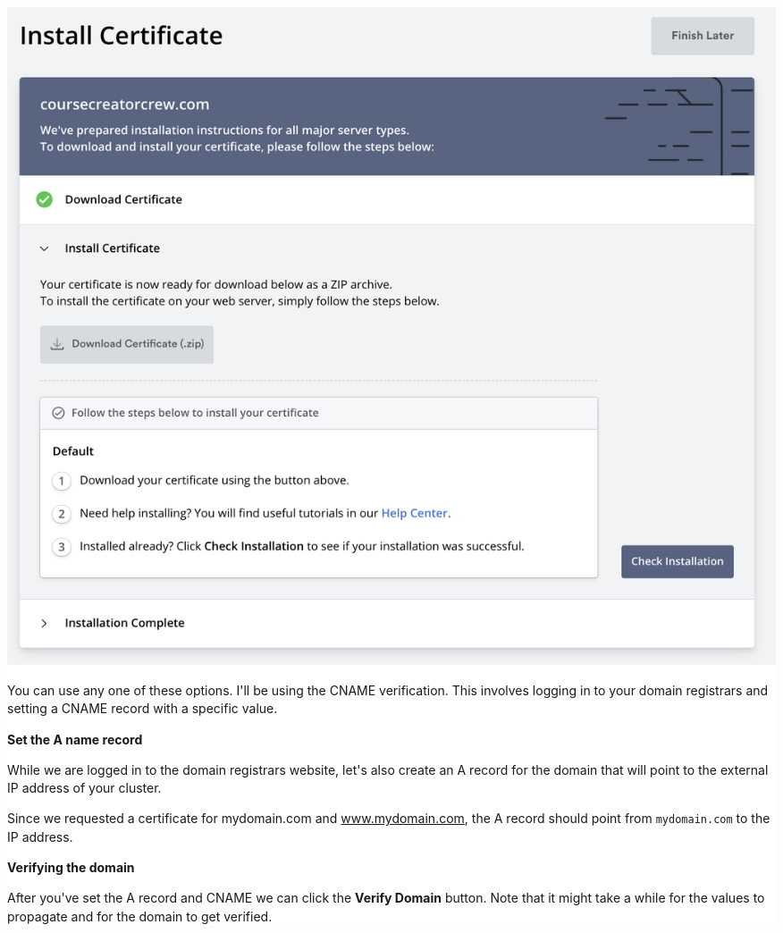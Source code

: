 ![Install Certificate](install-cert.png)

You can use any one of these options. I'll be using the CNAME verification. This involves logging in to your domain registrars and setting a CNAME record with a specific value.

**Set the A name record**

While we are logged in to the domain registrars website, let's also create an A record
for the domain that will point to the external IP address of your cluster. 

Since we requested a certificate for mydomain.com and www.mydomain.com, the  A record should point from `mydomain.com` to the IP address.


**Verifying the domain**

After you've set the A record and CNAME we can click the **Verify Domain** button. Note that it might take a while for the values to propagate and for the domain to get verified.
